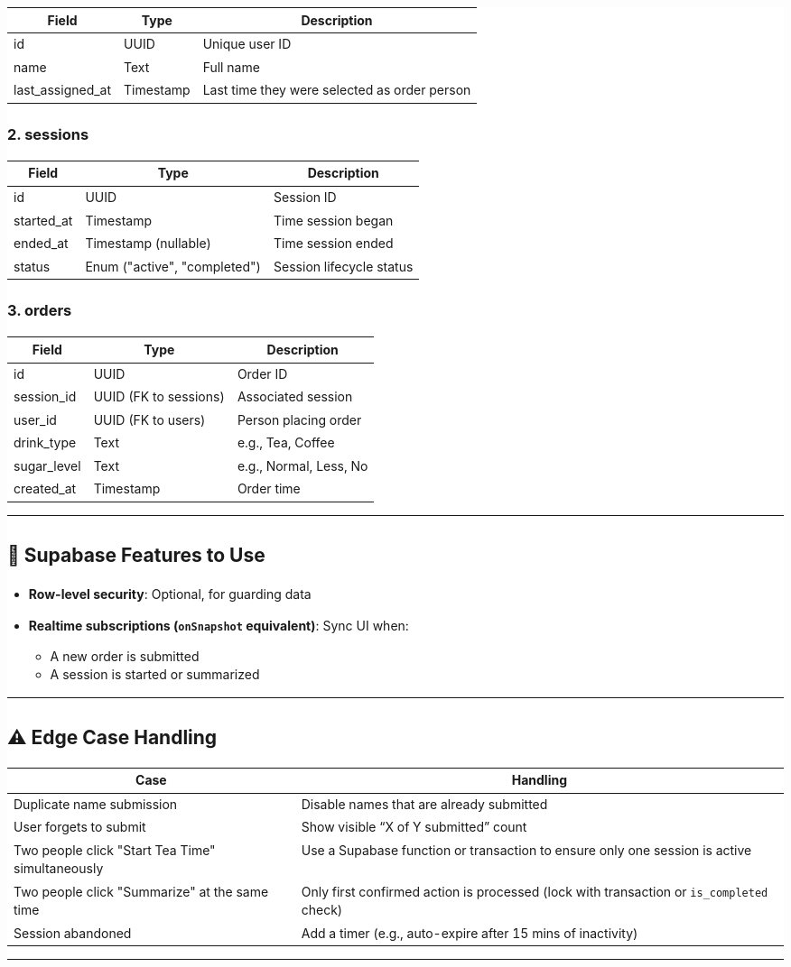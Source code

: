 | Field              | Type      | Description                                  |
| ------------------ | --------- | -------------------------------------------- |
| id                 | UUID      | Unique user ID                               |
| name               | Text      | Full name                                    |
| last\_assigned\_at | Timestamp | Last time they were selected as order person |

### 2. **sessions**

| Field       | Type                         | Description              |
| ----------- | ---------------------------- | ------------------------ |
| id          | UUID                         | Session ID               |
| started\_at | Timestamp                    | Time session began       |
| ended\_at   | Timestamp (nullable)         | Time session ended       |
| status      | Enum ("active", "completed") | Session lifecycle status |

### 3. **orders**

| Field        | Type                  | Description            |
| ------------ | --------------------- | ---------------------- |
| id           | UUID                  | Order ID               |
| session\_id  | UUID (FK to sessions) | Associated session     |
| user\_id     | UUID (FK to users)    | Person placing order   |
| drink\_type  | Text                  | e.g., Tea, Coffee      |
| sugar\_level | Text                  | e.g., Normal, Less, No |
| created\_at  | Timestamp             | Order time             |

---

## 🔐 Supabase Features to Use

* **Row-level security**: Optional, for guarding data
* **Realtime subscriptions (`onSnapshot` equivalent)**: Sync UI when:

  * A new order is submitted
  * A session is started or summarized

---

## ⚠️ Edge Case Handling

| Case                                             | Handling                                                                                 |
| ------------------------------------------------ | ---------------------------------------------------------------------------------------- |
| Duplicate name submission                        | Disable names that are already submitted                                                 |
| User forgets to submit                           | Show visible “X of Y submitted” count                                                    |
| Two people click "Start Tea Time" simultaneously | Use a Supabase function or transaction to ensure only one session is active              |
| Two people click "Summarize" at the same time    | Only first confirmed action is processed (lock with transaction or `is_completed` check) |
| Session abandoned                                | Add a timer (e.g., auto-expire after 15 mins of inactivity)                              |

---